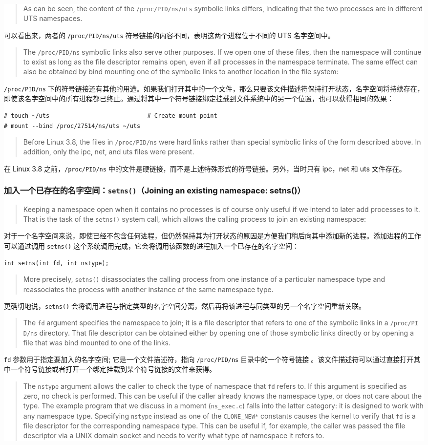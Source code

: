 > As can be seen, the content of the `/proc/PID/ns/uts` symbolic links differs, indicating that the two processes are in different UTS namespaces.

可以看出来，两者的 `/proc/PID/ns/uts` 符号链接的内容不同，表明这两个进程位于不同的 UTS 名字空间中。
 
> The `/proc/PID/ns` symbolic links also serve other purposes. If we open one of these files, then the namespace will continue to exist as long as the file descriptor remains open, even if all processes in the namespace terminate. The same effect can also be obtained by bind mounting one of the symbolic links to another location in the file system:

`/proc/PID/ns` 下的符号链接还有其他的用途。如果我们打开其中的一个文件，那么只要该文件描述符保持打开状态，名字空间将持续存在，即使该名字空间中的所有进程都已终止。通过将其中一个符号链接绑定挂载到文件系统中的另一个位置，也可以获得相同的效果：
 
	# touch ~/uts                            # Create mount point
	# mount --bind /proc/27514/ns/uts ~/uts

> Before Linux 3.8, the files in `/proc/PID/ns` were hard links rather than special symbolic links of the form described above. In addition, only the ipc, net, and uts files were present.

在 Linux 3.8 之前，`/proc/PID/ns` 中的文件是硬链接，而不是上述特殊形式的符号链接。另外，当时只有 ipc，net 和 uts 文件存在。

### 加入一个已存在的名字空间：`setns()`（Joining an existing namespace: setns()）
 
> Keeping a namespace open when it contains no processes is of course only useful if we intend to later add processes to it. That is the task of the `setns()` system call, which allows the calling process to join an existing namespace:

对于一个名字空间来说，即使已经不包含任何进程，但仍然保持其为打开状态的原因是方便我们稍后向其中添加新的进程。添加进程的工作可以通过调用 `setns()` 这个系统调用完成，它会将调用该函数的进程加入一个已存在的名字空间：

	int setns(int fd, int nstype);

> More precisely, `setns()` disassociates the calling process from one instance of a particular namespace type and reassociates the process with another instance of the same namespace type.

更确切地说，`setns()` 会将调用进程与指定类型的名字空间分离，然后再将该进程与同类型的另一个名字空间重新关联。
 
> The `fd` argument specifies the namespace to join; it is a file descriptor that refers to one of the symbolic links in a `/proc/PID/ns` directory. That file descriptor can be obtained either by opening one of those symbolic links directly or by opening a file that was bind mounted to one of the links.

`fd` 参数用于指定要加入的名字空间; 它是一个文件描述符，指向 `/proc/PID/ns` 目录中的一个符号链接 。该文件描述符可以通过直接打开其中一个符号链接或者打开一个绑定挂载到某个符号链接的文件来获得。
 
> The `nstype` argument allows the caller to check the type of namespace that `fd` refers to. If this argument is specified as zero, no check is performed. This can be useful if the caller already knows the namespace type, or does not care about the type. The example program that we discuss in a moment (`ns_exec.c`) falls into the latter category: it is designed to work with any namespace type. Specifying `nstype` instead as one of the `CLONE_NEW*` constants causes the kernel to verify that `fd` is a file descriptor for the corresponding namespace type. This can be useful if, for example, the caller was passed the file descriptor via a UNIX domain socket and needs to verify what type of namespace it refers to.
